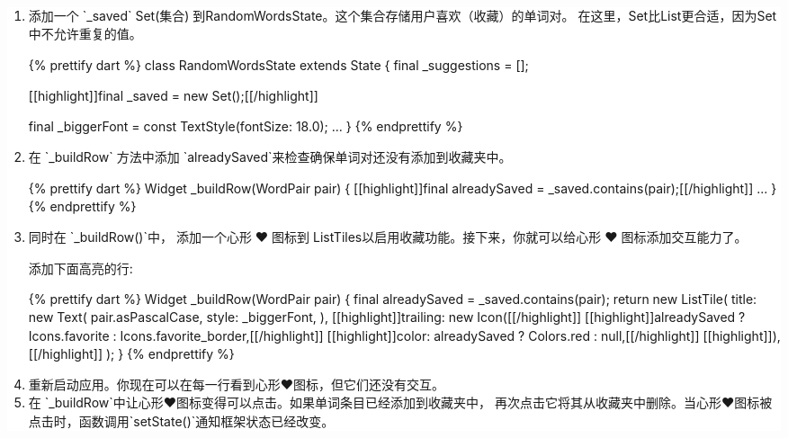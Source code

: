 
<ol markdown="1">
<li markdown="1"> 添加一个 `_saved` Set(集合) 到RandomWordsState。这个集合存储用户喜欢（收藏）的单词对。
在这里，Set比List更合适，因为Set中不允许重复的值。


{% prettify dart %}
class RandomWordsState extends State<RandomWords> {
  final _suggestions = <WordPair>[];

  [[highlight]]final _saved = new Set<WordPair>();[[/highlight]]

  final _biggerFont = const TextStyle(fontSize: 18.0);
  ...
}
{% endprettify %}
</li>

<li markdown="1"> 在 `_buildRow` 方法中添加 `alreadySaved`来检查确保单词对还没有添加到收藏夹中。


{% prettify dart %}
  Widget _buildRow(WordPair pair) {
    [[highlight]]final alreadySaved = _saved.contains(pair);[[/highlight]]
    ...
  }
{% endprettify %}
</li>

<li markdown="1"> 同时在 `_buildRow()`中， 添加一个心形 ❤️ 图标到
    ListTiles以启用收藏功能。接下来，你就可以给心形 ❤️ 图标添加交互能力了。

添加下面高亮的行:


{% prettify dart %}
  Widget _buildRow(WordPair pair) {
    final alreadySaved = _saved.contains(pair);
    return new ListTile(
      title: new Text(
        pair.asPascalCase,
        style: _biggerFont,
      ),
      [[highlight]]trailing: new Icon([[/highlight]]
        [[highlight]]alreadySaved ? Icons.favorite : Icons.favorite_border,[[/highlight]]
        [[highlight]]color: alreadySaved ? Colors.red : null,[[/highlight]]
      [[highlight]]),[[/highlight]]
    );
  }
{% endprettify %}
</li>

<li markdown="1"> 重新启动应用。你现在可以在每一行看到心形❤️图标️，但它们还没有交互。
</li>

<li markdown="1"> 在 `_buildRow`中让心形❤️图标变得可以点击。如果单词条目已经添加到收藏夹中，
再次点击它将其从收藏夹中删除。当心形❤️图标被点击时，函数调用`setState()`通知框架状态已经改变。
